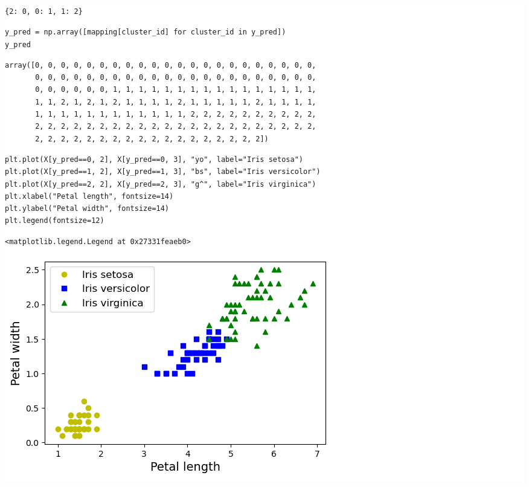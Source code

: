 


    {2: 0, 0: 1, 1: 2}




```
y_pred = np.array([mapping[cluster_id] for cluster_id in y_pred])
y_pred
```




    array([0, 0, 0, 0, 0, 0, 0, 0, 0, 0, 0, 0, 0, 0, 0, 0, 0, 0, 0, 0, 0, 0,
           0, 0, 0, 0, 0, 0, 0, 0, 0, 0, 0, 0, 0, 0, 0, 0, 0, 0, 0, 0, 0, 0,
           0, 0, 0, 0, 0, 0, 1, 1, 1, 1, 1, 1, 1, 1, 1, 1, 1, 1, 1, 1, 1, 1,
           1, 1, 2, 1, 2, 1, 2, 1, 1, 1, 1, 2, 1, 1, 1, 1, 1, 2, 1, 1, 1, 1,
           1, 1, 1, 1, 1, 1, 1, 1, 1, 1, 1, 1, 2, 2, 2, 2, 2, 2, 2, 2, 2, 2,
           2, 2, 2, 2, 2, 2, 2, 2, 2, 2, 2, 2, 2, 2, 2, 2, 2, 2, 2, 2, 2, 2,
           2, 2, 2, 2, 2, 2, 2, 2, 2, 2, 2, 2, 2, 2, 2, 2, 2, 2])




```
plt.plot(X[y_pred==0, 2], X[y_pred==0, 3], "yo", label="Iris setosa")
plt.plot(X[y_pred==1, 2], X[y_pred==1, 3], "bs", label="Iris versicolor")
plt.plot(X[y_pred==2, 2], X[y_pred==2, 3], "g^", label="Iris virginica")
plt.xlabel("Petal length", fontsize=14)
plt.ylabel("Petal width", fontsize=14)
plt.legend(fontsize=12)
```




    <matplotlib.legend.Legend at 0x27331feaeb0>




![png](ch9%E6%97%A0%E7%9B%91%E7%9D%A3%E5%AD%A6%E4%B9%A0_files/ch9%E6%97%A0%E7%9B%91%E7%9D%A3%E5%AD%A6%E4%B9%A0_14_1.png)
